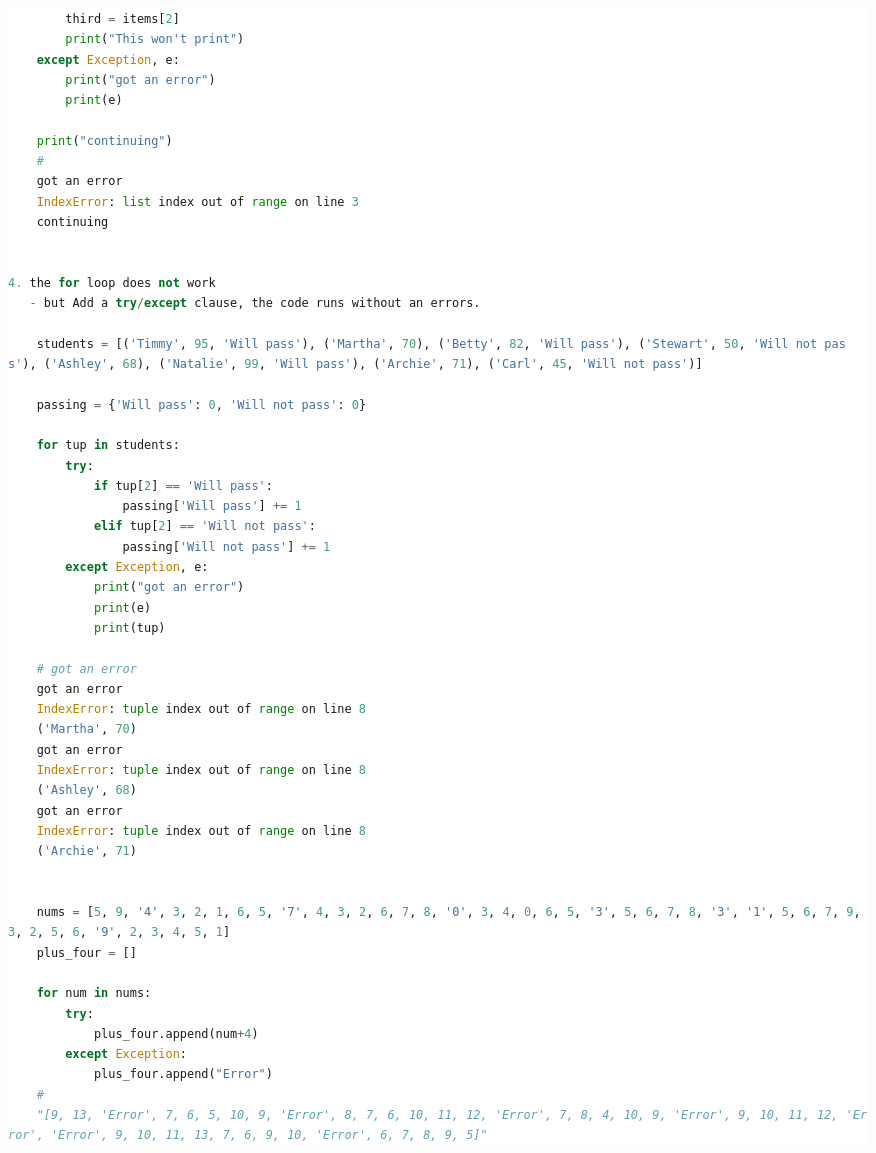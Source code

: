 ```py
        third = items[2]
        print("This won't print")
    except Exception, e:
        print("got an error")
        print(e)

    print("continuing")
    #
    got an error
    IndexError: list index out of range on line 3
    continuing


4. the for loop does not work
   - but Add a try/except clause, the code runs without an errors.

    students = [('Timmy', 95, 'Will pass'), ('Martha', 70), ('Betty', 82, 'Will pass'), ('Stewart', 50, 'Will not pass'), ('Ashley', 68), ('Natalie', 99, 'Will pass'), ('Archie', 71), ('Carl', 45, 'Will not pass')]

    passing = {'Will pass': 0, 'Will not pass': 0}

    for tup in students:
        try:
            if tup[2] == 'Will pass':
                passing['Will pass'] += 1
            elif tup[2] == 'Will not pass':
                passing['Will not pass'] += 1
        except Exception, e:
            print("got an error")
            print(e)
            print(tup)

    # got an error
    got an error
    IndexError: tuple index out of range on line 8
    ('Martha', 70)
    got an error
    IndexError: tuple index out of range on line 8
    ('Ashley', 68)
    got an error
    IndexError: tuple index out of range on line 8
    ('Archie', 71)


    nums = [5, 9, '4', 3, 2, 1, 6, 5, '7', 4, 3, 2, 6, 7, 8, '0', 3, 4, 0, 6, 5, '3', 5, 6, 7, 8, '3', '1', 5, 6, 7, 9, 3, 2, 5, 6, '9', 2, 3, 4, 5, 1]
    plus_four = []

    for num in nums:
        try:
            plus_four.append(num+4)
        except Exception:
            plus_four.append("Error")
    #
    "[9, 13, 'Error', 7, 6, 5, 10, 9, 'Error', 8, 7, 6, 10, 11, 12, 'Error', 7, 8, 4, 10, 9, 'Error', 9, 10, 11, 12, 'Error', 'Error', 9, 10, 11, 13, 7, 6, 9, 10, 'Error', 6, 7, 8, 9, 5]"
```
